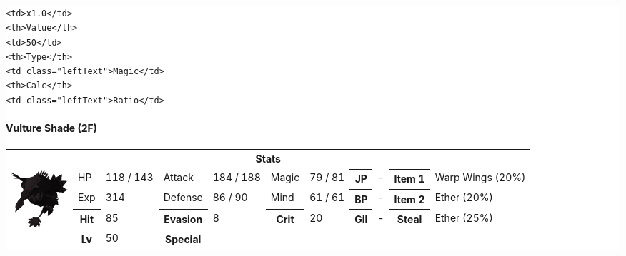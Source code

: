    <td>x1.0</td>
    <th>Value</th>
    <td>50</td>
    <th>Type</th>
    <td class="leftText">Magic</td>
    <th>Calc</th>
    <td class="leftText">Ratio</td>
  </tr>
</table>

#### Vulture Shade (2F)

<table class="buddyOverview">
  <tr class="noPad">
    <th colspan="13" class="highlightGreen">Stats</th>
  </tr>
  <tr>
    <td rowspan="4"><img src="../images/chars/vulture_shade.png"/></td>
    <td class="hp">HP</td>
    <td>118 <span class="hard">/ 143</span></td>
    <td class="atk">Attack</td>
    <td>184 <span class="hard">/ 188</span></td>
    <td class="mag">Magic</td>
    <td>79 <span class="hard">/ 81</span></td>
    <th>JP</th>
    <td>-</td>
    <th>Item 1</th>
    <td colspan="3">Warp Wings (20%)</td>
  </tr>
  <tr>
    <td class="sp">Exp</td>
    <td>314</td>
    <td class="def">Defense</td>
    <td>86 <span class="hard">/ 90</span></td>
    <td class="mnd">Mind</td>
    <td>61 <span class="hard">/ 61</span></td>
    <th>BP</th>
    <td>-</td>
    <th>Item 2</th>
    <td colspan="3">Ether (20%)</td>
  </tr>
  <tr>
    <th>Hit</th>
    <td>85</td>
    <th>Evasion</th>
    <td>8</td>
    <th>Crit</th>
    <td>20</td>
    <th>Gil</th>
    <td>-</td>
    <th>Steal</th>
    <td colspan="3">Ether (25%)</td>
  </tr>
  <tr>
    <th>Lv</th>
    <td>50</td>
    <th>Special</th>